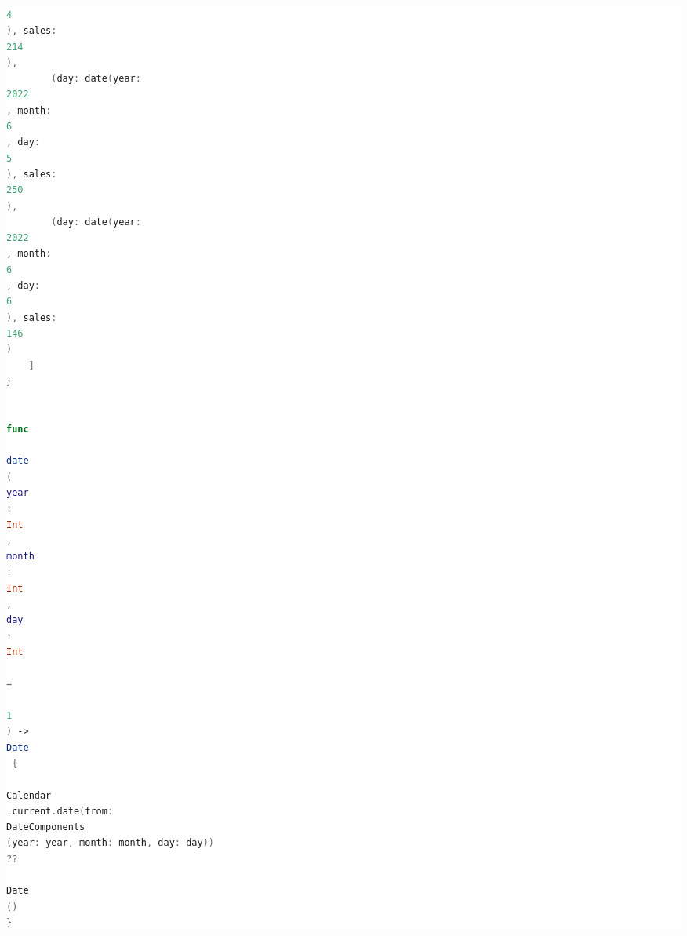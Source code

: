 ```swift
4
), sales: 
214
),
        (day: date(year: 
2022
, month: 
6
, day: 
5
), sales: 
250
),
        (day: date(year: 
2022
, month: 
6
, day: 
6
), sales: 
146
)
    ]
}


func
 
date
(
year
: 
Int
, 
month
: 
Int
, 
day
: 
Int
 
=
 
1
) -> 
Date
 {
    
Calendar
.current.date(from: 
DateComponents
(year: year, month: month, day: day)) 
??
 
Date
()
}
```

